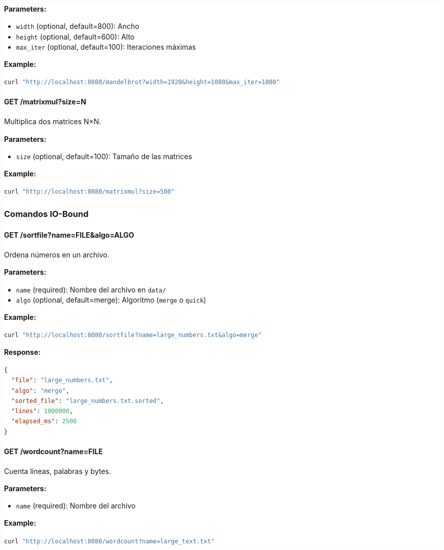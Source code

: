 **Parameters:**
- `width` (optional, default=800): Ancho
- `height` (optional, default=600): Alto
- `max_iter` (optional, default=100): Iteraciones máximas

**Example:**
```bash
curl "http://localhost:8080/mandelbrot?width=1920&height=1080&max_iter=1000"
```

#### GET /matrixmul?size=N
Multiplica dos matrices N×N.

**Parameters:**
- `size` (optional, default=100): Tamaño de las matrices

**Example:**
```bash
curl "http://localhost:8080/matrixmul?size=500"
```

### Comandos IO-Bound

#### GET /sortfile?name=FILE&algo=ALGO
Ordena números en un archivo.

**Parameters:**
- `name` (required): Nombre del archivo en `data/`
- `algo` (optional, default=merge): Algoritmo (`merge` o `quick`)

**Example:**
```bash
curl "http://localhost:8080/sortfile?name=large_numbers.txt&algo=merge"
```

**Response:**
```json
{
  "file": "large_numbers.txt",
  "algo": "merge",
  "sorted_file": "large_numbers.txt.sorted",
  "lines": 1000000,
  "elapsed_ms": 2500
}
```

#### GET /wordcount?name=FILE
Cuenta líneas, palabras y bytes.

**Parameters:**
- `name` (required): Nombre del archivo

**Example:**
```bash
curl "http://localhost:8080/wordcount?name=large_text.txt"
```
